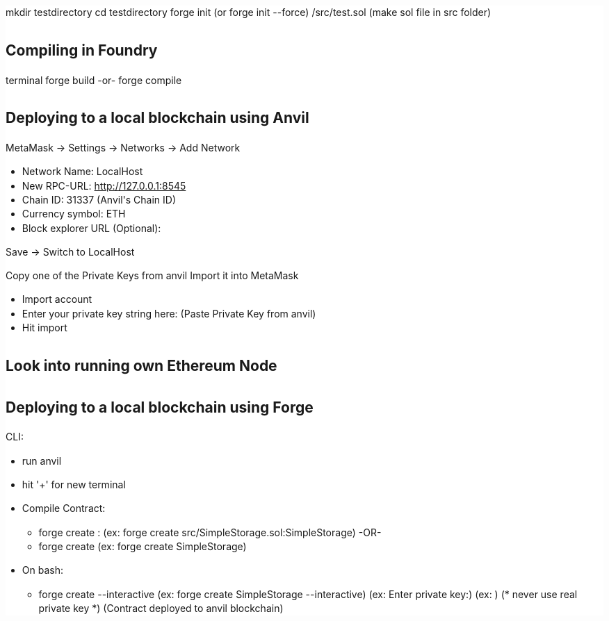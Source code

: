mkdir testdirectory
cd testdirectory
forge init (or forge init --force)
/src/test.sol (make sol file in src folder)

## Compiling in Foundry

terminal
forge build -or- forge compile

## Deploying to a local blockchain using Anvil

MetaMask -> Settings -> Networks -> Add Network

* Network Name: LocalHost
* New RPC-URL: http://127.0.0.1:8545
* Chain ID: 31337 (Anvil's Chain ID)
* Currency symbol: ETH
* Block explorer URL (Optional): 

Save -> Switch to LocalHost

Copy one of the Private Keys from anvil
Import it into MetaMask

* Import account
* Enter your private key string here: 
  (Paste Private Key from anvil)
* Hit import

## Look into running own Ethereum Node ##

## Deploying to a local blockchain using Forge

CLI:

* run anvil
* hit '+' for new terminal

* Compile Contract: 
    * forge create <path>:<contractname>
    (ex: forge create src/SimpleStorage.sol:SimpleStorage)
            -OR-
    * forge create <contractname>
    (ex: forge create SimpleStorage)

* On bash:
    * forge create <contractname> --interactive
    (ex: forge create SimpleStorage --interactive)
    (ex: Enter private key:)
    (ex: <paste private key>)
    (* never use real private key *)
    (Contract deployed to anvil blockchain)
